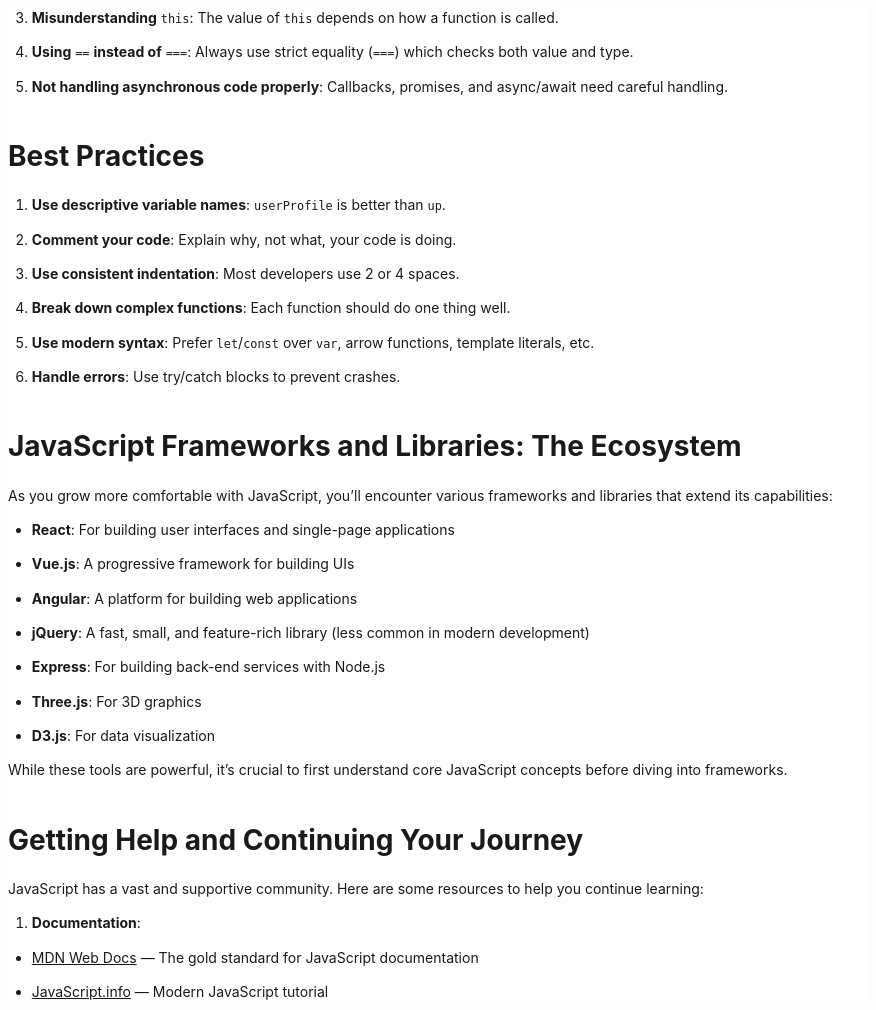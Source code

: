 3. **Misunderstanding** `this`: The value of `this` depends on how a function is called.
    
4. **Using** `==` **instead of** `===`: Always use strict equality (`===`) which checks both value and type.
    
5. **Not handling asynchronous code properly**: Callbacks, promises, and async/await need careful handling.
    

# **Best Practices**

1. **Use descriptive variable names**: `userProfile` is better than `up`.
    
2. **Comment your code**: Explain why, not what, your code is doing.
    
3. **Use consistent indentation**: Most developers use 2 or 4 spaces.
    
4. **Break down complex functions**: Each function should do one thing well.
    
5. **Use modern syntax**: Prefer `let`/`const` over `var`, arrow functions, template literals, etc.
    
6. **Handle errors**: Use try/catch blocks to prevent crashes.
    

# **JavaScript Frameworks and Libraries: The Ecosystem**

As you grow more comfortable with JavaScript, you’ll encounter various frameworks and libraries that extend its capabilities:

* **React**: For building user interfaces and single-page applications
    
* **Vue.js**: A progressive framework for building UIs
    
* **Angular**: A platform for building web applications
    
* **jQuery**: A fast, small, and feature-rich library (less common in modern development)
    
* **Express**: For building back-end services with Node.js
    
* **Three.js**: For 3D graphics
    
* **D3.js**: For data visualization
    

While these tools are powerful, it’s crucial to first understand core JavaScript concepts before diving into frameworks.

# **Getting Help and Continuing Your Journey**

JavaScript has a vast and supportive community. Here are some resources to help you continue learning:

1. **Documentation**:
    

* [MDN Web Docs](https://developer.mozilla.org/en-US/docs/Web/JavaScript) — The gold standard for JavaScript documentation
    
* [JavaScript.info](https://javascript.info/) — Modern JavaScript tutorial
    